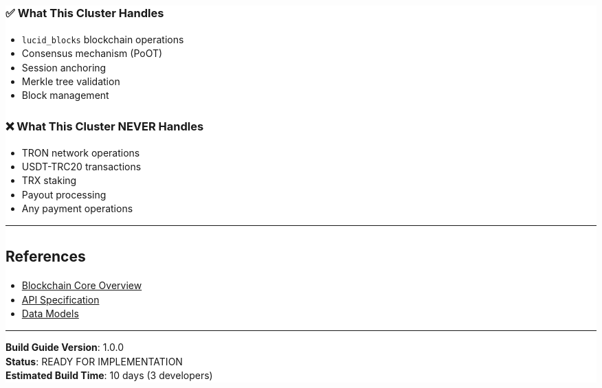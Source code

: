 ### ✅ What This Cluster Handles
- `lucid_blocks` blockchain operations
- Consensus mechanism (PoOT)
- Session anchoring
- Merkle tree validation
- Block management

### ❌ What This Cluster NEVER Handles
- TRON network operations
- USDT-TRC20 transactions
- TRX staking
- Payout processing
- Any payment operations

---

## References

- [Blockchain Core Overview](../02-blockchain-core-cluster/00-cluster-overview.md)
- [API Specification](../02-blockchain-core-cluster/01-api-specification.md)
- [Data Models](../02-blockchain-core-cluster/02-data-models.md)

---

**Build Guide Version**: 1.0.0  
**Status**: READY FOR IMPLEMENTATION  
**Estimated Build Time**: 10 days (3 developers)

